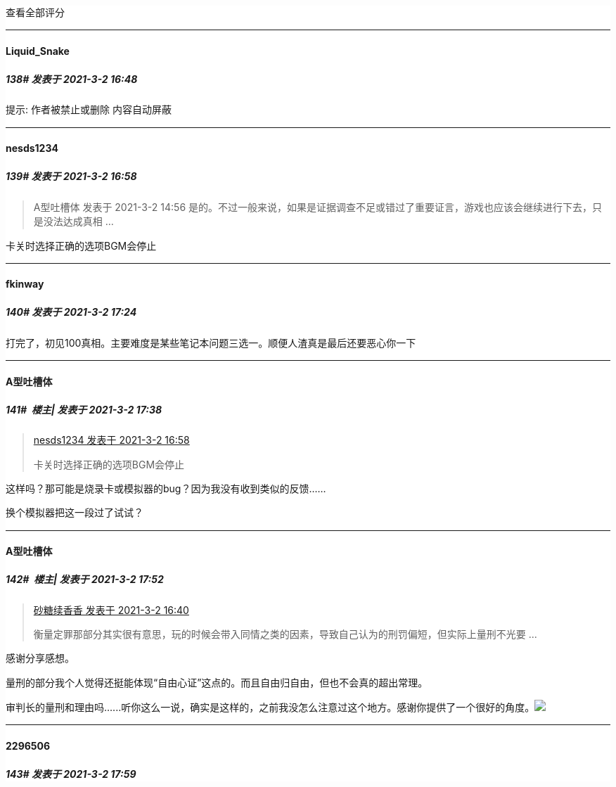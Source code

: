 查看全部评分

*****

####  Liquid_Snake  
##### 138#       发表于 2021-3-2 16:48

提示: 作者被禁止或删除 内容自动屏蔽

*****

####  nesds1234  
##### 139#       发表于 2021-3-2 16:58

<blockquote>A型吐槽体 发表于 2021-3-2 14:56
是的。不过一般来说，如果是证据调查不足或错过了重要证言，游戏也应该会继续进行下去，只是没法达成真相 ...</blockquote>
卡关时选择正确的选项BGM会停止

*****

####  fkinway  
##### 140#       发表于 2021-3-2 17:24

打完了，初见100真相。主要难度是某些笔记本问题三选一。顺便人渣真是最后还要恶心你一下

*****

####  A型吐槽体  
##### 141#         楼主| 发表于 2021-3-2 17:38

<blockquote><a href="httphttps://bbs.saraba1st.com/2b/forum.php?mod=redirect&amp;goto=findpost&amp;pid=50488044&amp;ptid=1989965" target="_blank">nesds1234 发表于 2021-3-2 16:58</a>

卡关时选择正确的选项BGM会停止</blockquote>
这样吗？那可能是烧录卡或模拟器的bug？因为我没有收到类似的反馈......

换个模拟器把这一段过了试试？

*****

####  A型吐槽体  
##### 142#         楼主| 发表于 2021-3-2 17:52

<blockquote><a href="httphttps://bbs.saraba1st.com/2b/forum.php?mod=redirect&amp;goto=findpost&amp;pid=50487806&amp;ptid=1989965" target="_blank">砂糖续香香 发表于 2021-3-2 16:40</a>

衡量定罪那部分其实很有意思，玩的时候会带入同情之类的因素，导致自己认为的刑罚偏短，但实际上量刑不光要 ...</blockquote>
感谢分享感想。

量刑的部分我个人觉得还挺能体现“自由心证”这点的。而且自由归自由，但也不会真的超出常理。

审判长的量刑和理由吗......听你这么一说，确实是这样的，之前我没怎么注意过这个地方。感谢你提供了一个很好的角度。<img src="https://static.saraba1st.com/image/smiley/face2017/057.png" referrerpolicy="no-referrer">

*****

####  2296506  
##### 143#       发表于 2021-3-2 17:59
